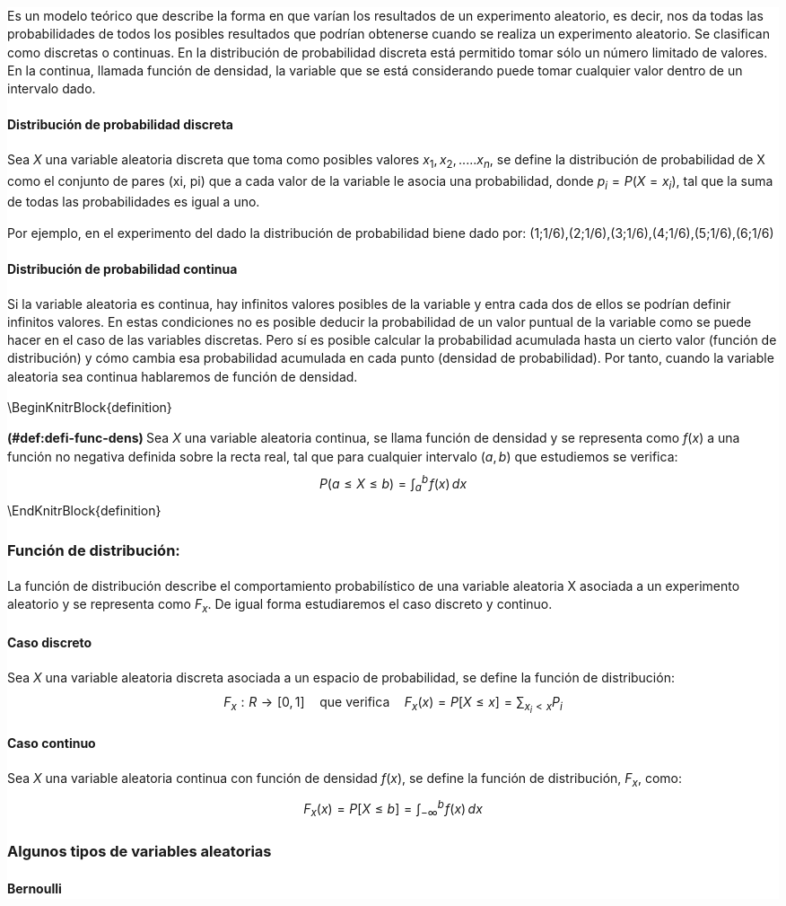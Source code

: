 Es un modelo teórico que describe la forma en que varían los resultados de un experimento aleatorio, es decir, nos da todas las probabilidades de todos los posibles resultados que podrían obtenerse cuando se realiza un experimento aleatorio. Se clasifican como discretas o continuas. En la distribución de probabilidad discreta está permitido tomar sólo un número limitado de valores. En la continua, llamada función de densidad, la variable que se está considerando puede tomar cualquier valor dentro de un intervalo dado. 

#### Distribución de probabilidad discreta

Sea $X$ una variable aleatoria discreta que toma como posibles valores $x_1,x_2,.....x_n$, se define la distribución de probabilidad de X como el conjunto de pares (xi, pi) que a cada valor de la variable le asocia una probabilidad, donde $p_i= P(X=x_i)$, tal que la suma de todas las probabilidades es igual a uno.

Por ejemplo, en el experimento del dado la distribución de probabilidad biene dado por: (1;1/6),(2;1/6),(3;1/6),(4;1/6),(5;1/6),(6;1/6)


#### Distribución de probabilidad continua

Si la variable aleatoria es continua, hay infinitos valores posibles de la variable y entra cada dos de ellos se podrían definir infinitos valores. En estas condiciones no es posible deducir la probabilidad de un valor puntual de la variable como se puede hacer en el caso de las variables discretas. Pero sí es posible calcular la probabilidad acumulada hasta un cierto valor (función de distribución) y cómo cambia esa probabilidad acumulada en cada punto (densidad de probabilidad). Por tanto, cuando la variable aleatoria sea continua hablaremos de función de densidad. 


 
\BeginKnitrBlock{definition}<div class="definition"><span class="definition" id="def:defi-func-dens"><strong>(\#def:defi-func-dens) </strong></span>Sea $X$ una variable aleatoria continua, se llama función de densidad y se representa como $f(x)$ a una función no negativa definida sobre la recta real, tal que para cualquier intervalo $(a,b)$ que estudiemos se verifica: $$P(a\leq X \leq b) = \int_{a}^{b}  \! f(x) \, dx$$ </div>\EndKnitrBlock{definition}

### Función de distribución: 

La función de distribución describe el comportamiento probabilístico de una variable aleatoria X asociada a un experimento aleatorio y se representa como $F_x$. De igual forma estudiaremos el caso discreto y continuo.

#### Caso discreto

Sea $X$ una variable aleatoria discreta asociada a un espacio de probabilidad, se define la función de distribución: $$F_x:R\rightarrow [0,1] \quad \textrm{que verifica} \quad F_x(x)=P[X\leq x]=\sum_{x_i<x} P_i$$ 

#### Caso continuo

Sea $X$ una variable aleatoria continua con función de densidad $f(x)$, se define la función de distribución, $F_x$, como:$$F_x(x)=P[X \leq b ] = \int_{-\infty}^{b}  \! f(x) \, dx$$

### Algunos tipos de variables aleatorias

#### Bernoulli
